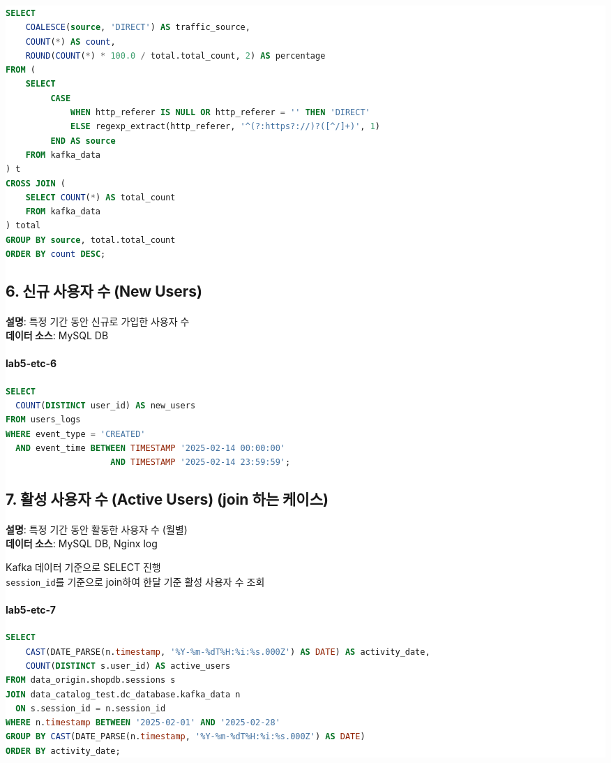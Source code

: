   ```sql
  SELECT 
      COALESCE(source, 'DIRECT') AS traffic_source,
      COUNT(*) AS count,
      ROUND(COUNT(*) * 100.0 / total.total_count, 2) AS percentage
  FROM (
      SELECT 
           CASE 
               WHEN http_referer IS NULL OR http_referer = '' THEN 'DIRECT'
               ELSE regexp_extract(http_referer, '^(?:https?://)?([^/]+)', 1)
           END AS source
      FROM kafka_data
  ) t
  CROSS JOIN (
      SELECT COUNT(*) AS total_count
      FROM kafka_data
  ) total
  GROUP BY source, total.total_count
  ORDER BY count DESC;
  ```

## 6. 신규 사용자 수 (New Users)

**설명**: 특정 기간 동안 신규로 가입한 사용자 수  
**데이터 소스**: MySQL DB

  #### lab5-etc-6
  
  ```sql
  SELECT 
    COUNT(DISTINCT user_id) AS new_users
  FROM users_logs
  WHERE event_type = 'CREATED'
    AND event_time BETWEEN TIMESTAMP '2025-02-14 00:00:00'
                       AND TIMESTAMP '2025-02-14 23:59:59';
  ```

## 7. 활성 사용자 수 (Active Users) (join 하는 케이스)

**설명**: 특정 기간 동안 활동한 사용자 수 (월별)  
**데이터 소스**: MySQL DB, Nginx log  

Kafka 데이터 기준으로 SELECT 진행  
`session_id`를 기준으로 join하여 한달 기준 활성 사용자 수 조회

  #### lab5-etc-7
  
  ```sql
  SELECT
      CAST(DATE_PARSE(n.timestamp, '%Y-%m-%dT%H:%i:%s.000Z') AS DATE) AS activity_date,
      COUNT(DISTINCT s.user_id) AS active_users
  FROM data_origin.shopdb.sessions s
  JOIN data_catalog_test.dc_database.kafka_data n
    ON s.session_id = n.session_id
  WHERE n.timestamp BETWEEN '2025-02-01' AND '2025-02-28'
  GROUP BY CAST(DATE_PARSE(n.timestamp, '%Y-%m-%dT%H:%i:%s.000Z') AS DATE)
  ORDER BY activity_date;
  ```
